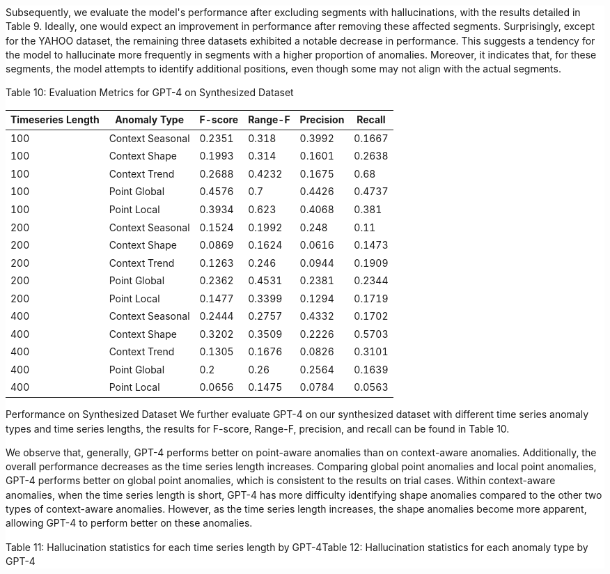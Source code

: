 Subsequently, we evaluate the model's performance after excluding segments with hallucinations, with the results detailed in Table 9. Ideally, one would expect an improvement in performance after removing these affected segments. Surprisingly, except for the YAHOO dataset, the remaining three datasets exhibited a notable decrease in performance. This suggests a tendency for the model to hallucinate more frequently in segments with a higher proportion of anomalies. Moreover, it indicates that, for these segments, the model attempts to identify additional positions, even though some may not align with the actual segments.

Table 10: Evaluation Metrics for GPT-4 on Synthesized Dataset

|   Timeseries Length | Anomaly Type     |   F-score |   Range-F |   Precision |   Recall |
|---------------------|------------------|-----------|-----------|-------------|----------|
|                 100 | Context Seasonal |    0.2351 |    0.318  |      0.3992 |   0.1667 |
|                 100 | Context Shape    |    0.1993 |    0.314  |      0.1601 |   0.2638 |
|                 100 | Context Trend    |    0.2688 |    0.4232 |      0.1675 |   0.68   |
|                 100 | Point Global     |    0.4576 |    0.7    |      0.4426 |   0.4737 |
|                 100 | Point Local      |    0.3934 |    0.623  |      0.4068 |   0.381  |
|                 200 | Context Seasonal |    0.1524 |    0.1992 |      0.248  |   0.11   |
|                 200 | Context Shape    |    0.0869 |    0.1624 |      0.0616 |   0.1473 |
|                 200 | Context Trend    |    0.1263 |    0.246  |      0.0944 |   0.1909 |
|                 200 | Point Global     |    0.2362 |    0.4531 |      0.2381 |   0.2344 |
|                 200 | Point Local      |    0.1477 |    0.3399 |      0.1294 |   0.1719 |
|                 400 | Context Seasonal |    0.2444 |    0.2757 |      0.4332 |   0.1702 |
|                 400 | Context Shape    |    0.3202 |    0.3509 |      0.2226 |   0.5703 |
|                 400 | Context Trend    |    0.1305 |    0.1676 |      0.0826 |   0.3101 |
|                 400 | Point Global     |    0.2    |    0.26   |      0.2564 |   0.1639 |
|                 400 | Point Local      |    0.0656 |    0.1475 |      0.0784 |   0.0563 |

Performance on Synthesized Dataset We further evaluate GPT-4 on our synthesized dataset with different time series anomaly types and time series lengths, the results for F-score, Range-F, precision, and recall can be found in Table 10.

We observe that, generally, GPT-4 performs better on point-aware anomalies than on context-aware anomalies. Additionally, the overall performance decreases as the time series length increases. Comparing global point anomalies and local point anomalies, GPT-4 performs better on global point anomalies, which is consistent to the results on trial cases. Within context-aware anomalies, when the time series length is short, GPT-4 has more difficulty identifying shape anomalies compared to the other two types of context-aware anomalies. However, as the time series length increases, the shape anomalies become more apparent, allowing GPT-4 to perform better on these anomalies.

Table 11: Hallucination statistics for each time series length by GPT-4Table 12: Hallucination statistics for each anomaly type by GPT-4
